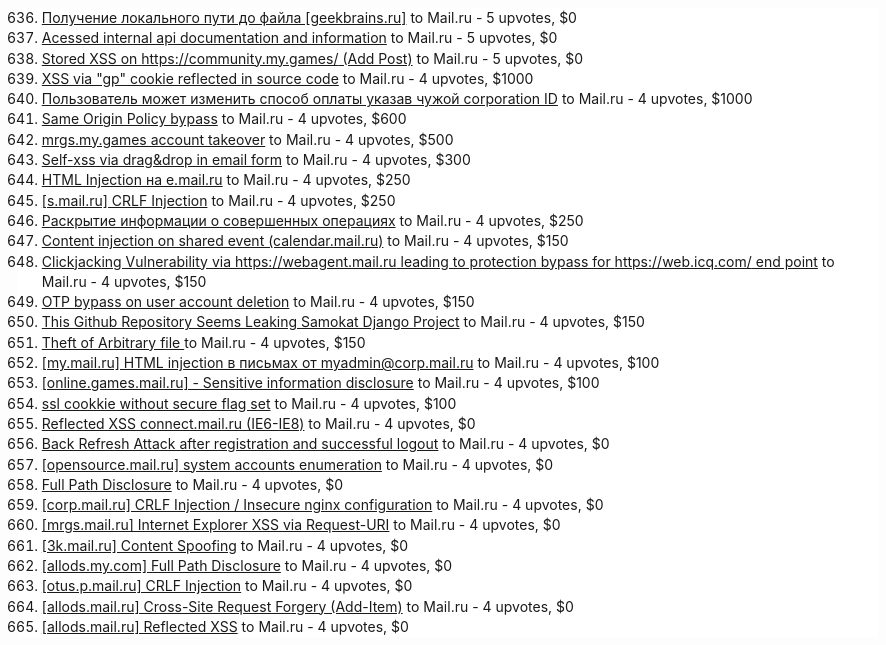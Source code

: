 636. [Получение локального пути до файла [geekbrains.ru]](https://hackerone.com/reports/1012644) to Mail.ru - 5 upvotes, $0
637. [Acessed internal api documentation and information](https://hackerone.com/reports/1049733) to Mail.ru - 5 upvotes, $0
638. [Stored XSS on https://community.my.games/ (Add Post)](https://hackerone.com/reports/755322) to Mail.ru - 5 upvotes, $0
639. [XSS via "gp" cookie reflected in source code](https://hackerone.com/reports/929717) to Mail.ru - 4 upvotes, $1000
640. [Пользователь может изменить способ оплаты указав чужой corporation ID](https://hackerone.com/reports/969619) to Mail.ru - 4 upvotes, $1000
641. [Same Origin Policy bypass](https://hackerone.com/reports/47495) to Mail.ru - 4 upvotes, $600
642. [mrgs.my.games account takeover](https://hackerone.com/reports/999314) to Mail.ru - 4 upvotes, $500
643. [Self-xss via drag&drop in email form](https://hackerone.com/reports/287382) to Mail.ru - 4 upvotes, $300
644. [HTML Injection на e.mail.ru](https://hackerone.com/reports/65013) to Mail.ru - 4 upvotes, $250
645. [[s.mail.ru] CRLF Injection](https://hackerone.com/reports/66257) to Mail.ru - 4 upvotes, $250
646. [Раскрытие информации о совершенных операциях](https://hackerone.com/reports/497244) to Mail.ru - 4 upvotes, $250
647. [Content injection on shared event (calendar.mail.ru)](https://hackerone.com/reports/847473) to Mail.ru - 4 upvotes, $150
648. [Clickjacking Vulnerability via https://webagent.mail.ru leading to protection bypass for https://web.icq.com/ end point](https://hackerone.com/reports/918923) to Mail.ru - 4 upvotes, $150
649. [OTP bypass on user account deletion](https://hackerone.com/reports/803816) to Mail.ru - 4 upvotes, $150
650. [This Github Repository Seems Leaking Samokat Django Project](https://hackerone.com/reports/1016860) to Mail.ru - 4 upvotes, $150
651. [Theft of Arbitrary file ](https://hackerone.com/reports/1079766) to Mail.ru - 4 upvotes, $150
652. [[my.mail.ru] HTML injection в письмах от myadmin@corp.mail.ru](https://hackerone.com/reports/140705) to Mail.ru - 4 upvotes, $100
653. [[online.games.mail.ru] - Sensitive information disclosure](https://hackerone.com/reports/317980) to Mail.ru - 4 upvotes, $100
654. [ssl cookkie without secure flag set](https://hackerone.com/reports/481733) to Mail.ru - 4 upvotes, $100
655. [Reflected XSS connect.mail.ru (IE6-IE8)](https://hackerone.com/reports/12929) to Mail.ru - 4 upvotes, $0
656. [Back Refresh Attack after registration and successful logout](https://hackerone.com/reports/147744) to Mail.ru - 4 upvotes, $0
657. [[opensource.mail.ru] system accounts enumeration](https://hackerone.com/reports/153178) to Mail.ru - 4 upvotes, $0
658. [Full Path Disclosure](https://hackerone.com/reports/47876) to Mail.ru - 4 upvotes, $0
659. [[corp.mail.ru] CRLF Injection / Insecure nginx configuration](https://hackerone.com/reports/15492) to Mail.ru - 4 upvotes, $0
660. [[mrgs.mail.ru] Internet Explorer XSS via Request-URI](https://hackerone.com/reports/66422) to Mail.ru - 4 upvotes, $0
661. [[3k.mail.ru] Content Spoofing](https://hackerone.com/reports/111514) to Mail.ru - 4 upvotes, $0
662. [[allods.my.com] Full Path Disclosure](https://hackerone.com/reports/97319) to Mail.ru - 4 upvotes, $0
663. [[otus.p.mail.ru] CRLF Injection](https://hackerone.com/reports/99268) to Mail.ru - 4 upvotes, $0
664. [[allods.mail.ru] Cross-Site Request Forgery (Add-Item)](https://hackerone.com/reports/178241) to Mail.ru - 4 upvotes, $0
665. [[allods.mail.ru] Reflected XSS](https://hackerone.com/reports/95841) to Mail.ru - 4 upvotes, $0
